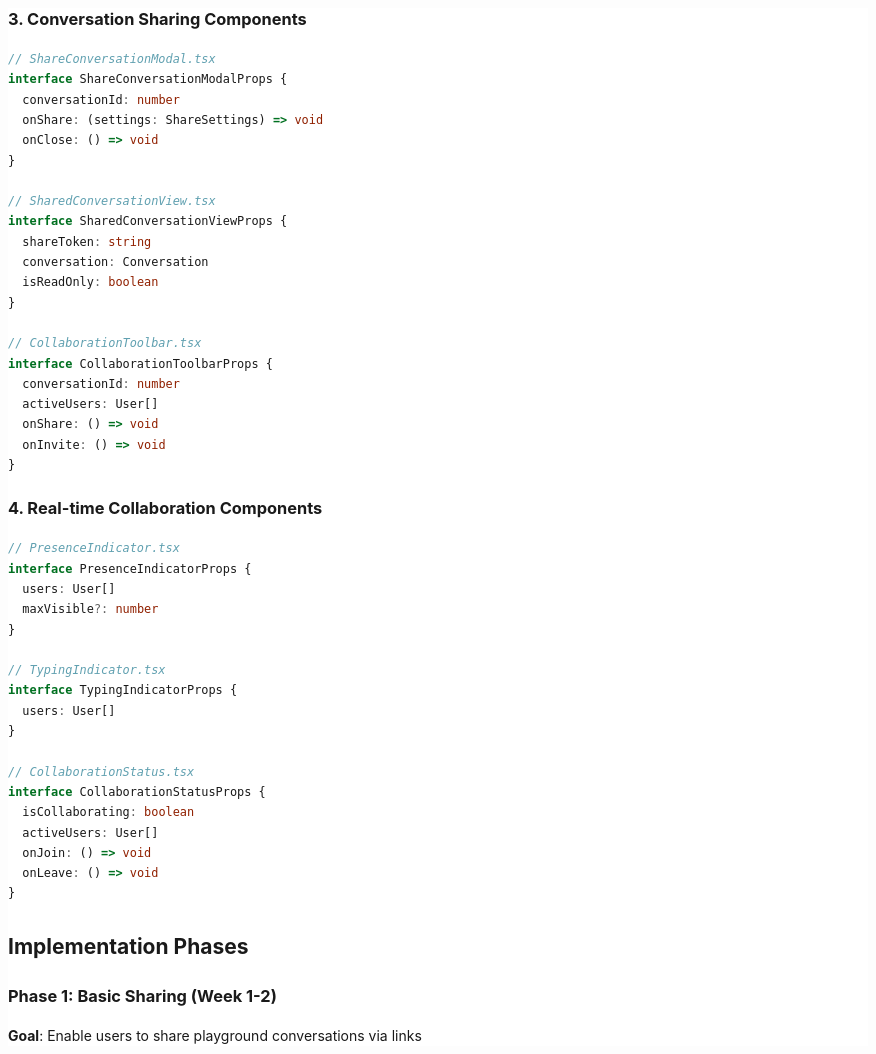 ### 3. Conversation Sharing Components
```typescript
// ShareConversationModal.tsx
interface ShareConversationModalProps {
  conversationId: number
  onShare: (settings: ShareSettings) => void
  onClose: () => void
}

// SharedConversationView.tsx
interface SharedConversationViewProps {
  shareToken: string
  conversation: Conversation
  isReadOnly: boolean
}

// CollaborationToolbar.tsx
interface CollaborationToolbarProps {
  conversationId: number
  activeUsers: User[]
  onShare: () => void
  onInvite: () => void
}
```

### 4. Real-time Collaboration Components
```typescript
// PresenceIndicator.tsx
interface PresenceIndicatorProps {
  users: User[]
  maxVisible?: number
}

// TypingIndicator.tsx
interface TypingIndicatorProps {
  users: User[]
}

// CollaborationStatus.tsx
interface CollaborationStatusProps {
  isCollaborating: boolean
  activeUsers: User[]
  onJoin: () => void
  onLeave: () => void
}
```

## Implementation Phases

### Phase 1: Basic Sharing (Week 1-2)
**Goal**: Enable users to share playground conversations via links

